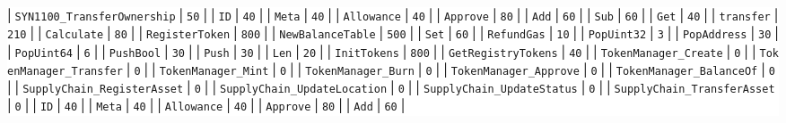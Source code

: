 | `SYN1100_TransferOwnership` | `50` |
| `ID` | `40` |
| `Meta` | `40` |
| `Allowance` | `40` |
| `Approve` | `80` |
| `Add` | `60` |
| `Sub` | `60` |
| `Get` | `40` |
| `transfer` | `210` |
| `Calculate` | `80` |
| `RegisterToken` | `800` |
| `NewBalanceTable` | `500` |
| `Set` | `60` |
| `RefundGas` | `10` |
| `PopUint32` | `3` |
| `PopAddress` | `30` |
| `PopUint64` | `6` |
| `PushBool` | `30` |
| `Push` | `30` |
| `Len` | `20` |
| `InitTokens` | `800` |
| `GetRegistryTokens` | `40` |
| `TokenManager_Create` | `0` |
| `TokenManager_Transfer` | `0` |
| `TokenManager_Mint` | `0` |
| `TokenManager_Burn` | `0` |
| `TokenManager_Approve` | `0` |
| `TokenManager_BalanceOf` | `0` |
| `SupplyChain_RegisterAsset` | `0` |
| `SupplyChain_UpdateLocation` | `0` |
| `SupplyChain_UpdateStatus` | `0` |
| `SupplyChain_TransferAsset` | `0` |
| `ID` | `40` |
| `Meta` | `40` |
| `Allowance` | `40` |
| `Approve` | `80` |
| `Add` | `60` |